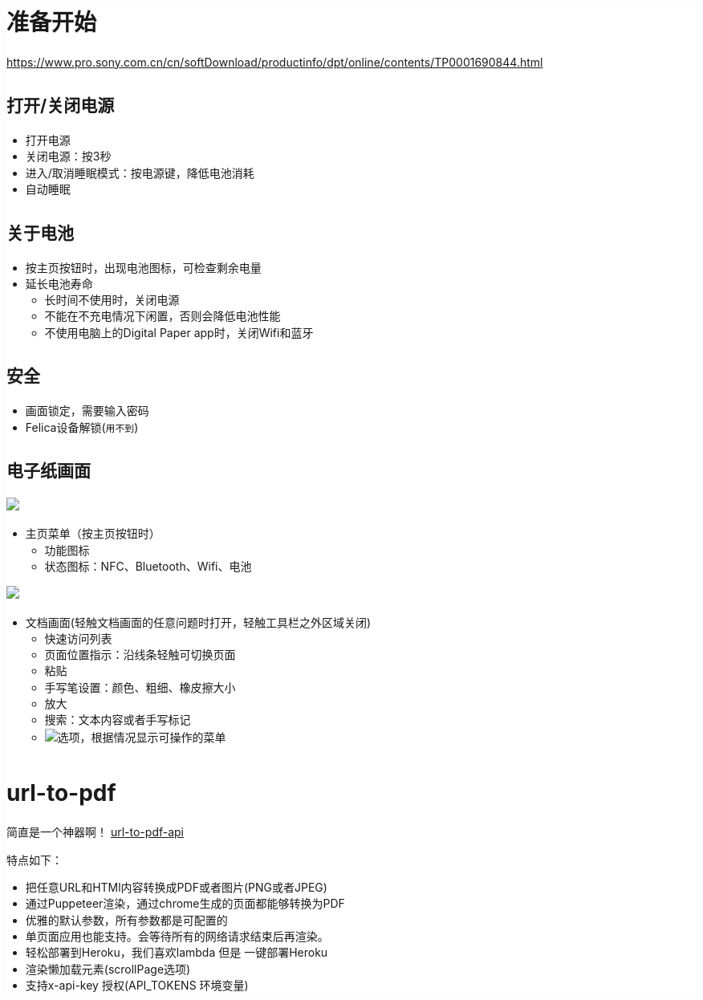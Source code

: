 # 准备开始
https://www.pro.sony.com.cn/cn/softDownload/productinfo/dpt/online/contents/TP0001690844.html
## 打开/关闭电源
- 打开电源
- 关闭电源：按3秒
- 进入/取消睡眠模式：按电源键，降低电池消耗
- 自动睡眠
## 关于电池
- 按主页按钮时，出现电池图标，可检查剩余电量
- 延长电池寿命
  - 长时间不使用时，关闭电源
  - 不能在不充电情况下闲置，否则会降低电池性能
  - 不使用电脑上的Digital Paper app时，关闭Wifi和蓝牙
## 安全
- 画面锁定，需要输入密码
- Felica设备解锁(`用不到`)
## 电子纸画面
![](https://www.pro.sony.com.cn/cn/softDownload/productinfo/dpt/online/contents/image/i0160_CS.png)
- 主页菜单（按主页按钮时）
  - 功能图标
  - 状态图标：NFC、Bluetooth、Wifi、电池


![](https://www.pro.sony.com.cn/cn/softDownload/productinfo/dpt/online/contents/image/i0170_CS.png)
- 文档画面(轻触文档画面的任意问题时打开，轻触工具栏之外区域关闭)
  - 快速访问列表
  - 页面位置指示：沿线条轻触可切换页面
  - 粘贴
  - 手写笔设置：颜色、粗细、橡皮擦大小
  - 放大
  - 搜索：文本内容或者手写标记
  - ![](https://www.pro.sony.com.cn/cn/softDownload/productinfo/dpt/online/contents/image/S0130.png)选项，根据情况显示可操作的菜单


# url-to-pdf
简直是一个神器啊！
[url-to-pdf-api](https://github.com/alvarcarto/url-to-pdf-api)

特点如下：

- 把任意URL和HTMl内容转换成PDF或者图片(PNG或者JPEG)
- 通过Puppeteer渲染，通过chrome生成的页面都能够转换为PDF
- 优雅的默认参数，所有参数都是可配置的
- 单页面应用也能支持。会等待所有的网络请求结束后再渲染。
- 轻松部署到Heroku，我们喜欢lambda 但是 一键部署Heroku
- 渲染懒加载元素(scrollPage选项)
- 支持x-api-key 授权(API_TOKENS 环境变量)
